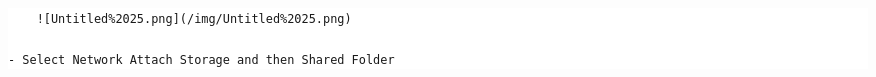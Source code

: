         ![Untitled%2025.png](/img/Untitled%2025.png)

    - Select Network Attach Storage and then Shared Folder
